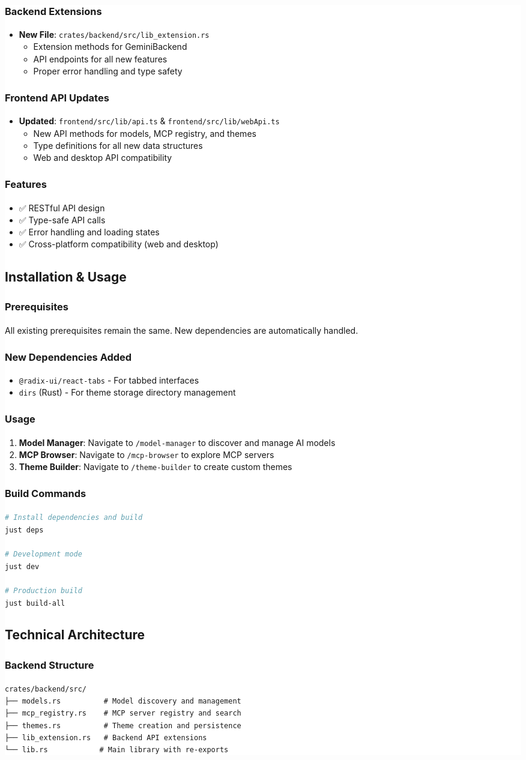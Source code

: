 ### Backend Extensions
- **New File**: `crates/backend/src/lib_extension.rs`
  - Extension methods for GeminiBackend
  - API endpoints for all new features
  - Proper error handling and type safety

### Frontend API Updates
- **Updated**: `frontend/src/lib/api.ts` & `frontend/src/lib/webApi.ts`
  - New API methods for models, MCP registry, and themes
  - Type definitions for all new data structures
  - Web and desktop API compatibility

### Features
- ✅ RESTful API design
- ✅ Type-safe API calls
- ✅ Error handling and loading states
- ✅ Cross-platform compatibility (web and desktop)

## Installation & Usage

### Prerequisites
All existing prerequisites remain the same. New dependencies are automatically handled.

### New Dependencies Added
- `@radix-ui/react-tabs` - For tabbed interfaces
- `dirs` (Rust) - For theme storage directory management

### Usage
1. **Model Manager**: Navigate to `/model-manager` to discover and manage AI models
2. **MCP Browser**: Navigate to `/mcp-browser` to explore MCP servers
3. **Theme Builder**: Navigate to `/theme-builder` to create custom themes

### Build Commands
```bash
# Install dependencies and build
just deps

# Development mode
just dev

# Production build
just build-all
```

## Technical Architecture

### Backend Structure
```
crates/backend/src/
├── models.rs          # Model discovery and management
├── mcp_registry.rs    # MCP server registry and search
├── themes.rs          # Theme creation and persistence
├── lib_extension.rs   # Backend API extensions
└── lib.rs            # Main library with re-exports
```
